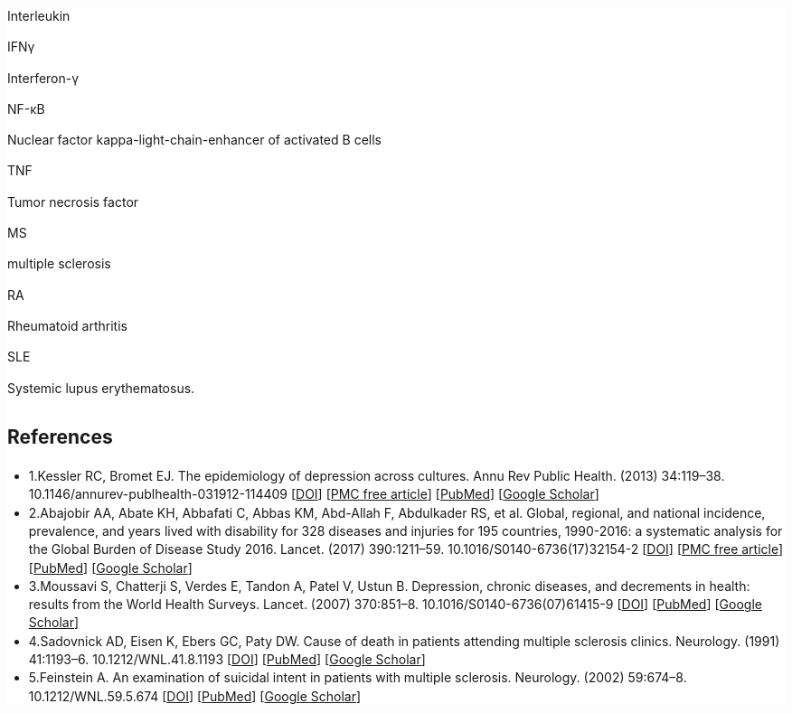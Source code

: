 Interleukin

IFNγ

Interferon-γ

NF-κB

Nuclear factor kappa-light-chain-enhancer of activated B cells

TNF

Tumor necrosis factor

MS

multiple sclerosis

RA

Rheumatoid arthritis

SLE

Systemic lupus erythematosus.

## References

- 1.Kessler RC, Bromet EJ. The epidemiology of depression across cultures. Annu Rev Public Health. (2013) 34:119–38. 10.1146/annurev-publhealth-031912-114409 \[[DOI](https://doi.org/10.1146/annurev-publhealth-031912-114409)\] \[[PMC free article](https://pmc.ncbi.nlm.nih.gov/articles/PMC4100461/)\] \[[PubMed](https://pubmed.ncbi.nlm.nih.gov/23514317/)\] \[[Google Scholar](https://scholar.google.com/scholar_lookup?journal=Annu%20Rev%20Public%20Health.&title=The%20epidemiology%20of%20depression%20across%20cultures&author=RC%20Kessler&author=EJ%20Bromet&volume=34&publication_year=2013&pages=119-38&pmid=23514317&doi=10.1146/annurev-publhealth-031912-114409&)\]
- 2.Abajobir AA, Abate KH, Abbafati C, Abbas KM, Abd-Allah F, Abdulkader RS, et al. Global, regional, and national incidence, prevalence, and years lived with disability for 328 diseases and injuries for 195 countries, 1990-2016: a systematic analysis for the Global Burden of Disease Study 2016. Lancet. (2017) 390:1211–59. 10.1016/S0140-6736(17)32154-2 \[[DOI](<https://doi.org/10.1016/S0140-6736(17)32154-2>)\] \[[PMC free article](https://pmc.ncbi.nlm.nih.gov/articles/PMC5605509/)\] \[[PubMed](https://pubmed.ncbi.nlm.nih.gov/28919117/)\] \[[Google Scholar](<https://scholar.google.com/scholar_lookup?journal=Lancet.&title=Global,%20regional,%20and%20national%20incidence,%20prevalence,%20and%20years%20lived%20with%20disability%20for%20328%20diseases%20and%20injuries%20for%20195%20countries,%201990-2016:%20a%20systematic%20analysis%20for%20the%20Global%20Burden%20of%20Disease%20Study%202016&author=AA%20Abajobir&author=KH%20Abate&author=C%20Abbafati&author=KM%20Abbas&author=F%20Abd-Allah&volume=390&publication_year=2017&pages=1211-59&pmid=28919117&doi=10.1016/S0140-6736(17)32154-2&>)\]
- 3.Moussavi S, Chatterji S, Verdes E, Tandon A, Patel V, Ustun B. Depression, chronic diseases, and decrements in health: results from the World Health Surveys. Lancet. (2007) 370:851–8. 10.1016/S0140-6736(07)61415-9 \[[DOI](<https://doi.org/10.1016/S0140-6736(07)61415-9>)\] \[[PubMed](https://pubmed.ncbi.nlm.nih.gov/17826170/)\] \[[Google Scholar](<https://scholar.google.com/scholar_lookup?journal=Lancet.&title=Depression,%20chronic%20diseases,%20and%20decrements%20in%20health:%20results%20from%20the%20World%20Health%20Surveys&author=S%20Moussavi&author=S%20Chatterji&author=E%20Verdes&author=A%20Tandon&author=V%20Patel&volume=370&publication_year=2007&pages=851-8&pmid=17826170&doi=10.1016/S0140-6736(07)61415-9&>)\]
- 4.Sadovnick AD, Eisen K, Ebers GC, Paty DW. Cause of death in patients attending multiple sclerosis clinics. Neurology. (1991) 41:1193–6. 10.1212/WNL.41.8.1193 \[[DOI](https://doi.org/10.1212/WNL.41.8.1193)\] \[[PubMed](https://pubmed.ncbi.nlm.nih.gov/1866003/)\] \[[Google Scholar](https://scholar.google.com/scholar_lookup?journal=Neurology.&title=Cause%20of%20death%20in%20patients%20attending%20multiple%20sclerosis%20clinics&author=AD%20Sadovnick&author=K%20Eisen&author=GC%20Ebers&author=DW%20Paty&volume=41&publication_year=1991&pages=1193-6&pmid=1866003&doi=10.1212/WNL.41.8.1193&)\]
- 5.Feinstein A. An examination of suicidal intent in patients with multiple sclerosis. Neurology. (2002) 59:674–8. 10.1212/WNL.59.5.674 \[[DOI](https://doi.org/10.1212/WNL.59.5.674)\] \[[PubMed](https://pubmed.ncbi.nlm.nih.gov/12221156/)\] \[[Google Scholar](https://scholar.google.com/scholar_lookup?journal=Neurology.&title=An%20examination%20of%20suicidal%20intent%20in%20patients%20with%20multiple%20sclerosis&author=A%20Feinstein&volume=59&publication_year=2002&pages=674-8&pmid=12221156&doi=10.1212/WNL.59.5.674&)\]